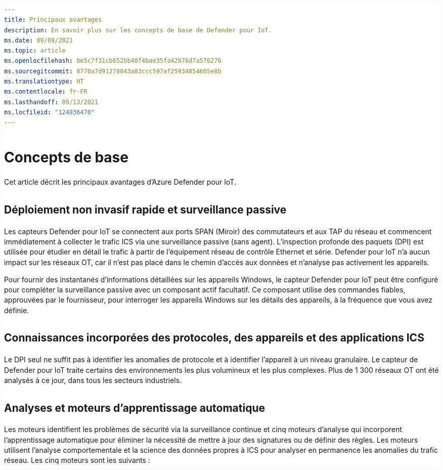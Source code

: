 ```yaml
---
title: Principaux avantages
description: En savoir plus sur les concepts de base de Defender pour IoT.
ms.date: 09/09/2021
ms.topic: article
ms.openlocfilehash: be5c7f31cb652bb40f4bae35fa42b76d7a576276
ms.sourcegitcommit: 0770a7d91278043a83ccc597af25934854605e8b
ms.translationtype: HT
ms.contentlocale: fr-FR
ms.lasthandoff: 09/13/2021
ms.locfileid: "124836470"
---
```

# <a name="basic-concepts"></a>Concepts de base

Cet article décrit les principaux avantages d’Azure Defender pour IoT.

## <a name="rapid-non-invasive-deployment-and-passive-monitoring"></a>Déploiement non invasif rapide et surveillance passive

Les capteurs Defender pour IoT se connectent aux ports SPAN (Miroir) des commutateurs et aux TAP du réseau et commencent immédiatement à collecter le trafic ICS via une surveillance passive (sans agent). L’inspection profonde des paquets (DPI) est utilisée pour étudier en détail le trafic à partir de l’équipement réseau de contrôle Ethernet et série. Defender pour IoT n’a aucun impact sur les réseaux OT, car il n’est pas placé dans le chemin d’accès aux données et n’analyse pas activement les appareils. 

Pour fournir des instantanés d’informations détaillées sur les appareils Windows, le capteur Defender pour IoT peut être configuré pour compléter la surveillance passive avec un composant actif facultatif. Ce composant utilise des commandes fiables, approuvées par le fournisseur, pour interroger les appareils Windows sur les détails des appareils, à la fréquence que vous avez définie.

## <a name="embedded-knowledge-of-ics-protocols-devices-and-applications"></a>Connaissances incorporées des protocoles, des appareils et des applications ICS

Le DPI seul ne suffit pas à identifier les anomalies de protocole et à identifier l’appareil à un niveau granulaire. Le capteur de Defender pour IoT traite certains des environnements les plus volumineux et les plus complexes. Plus de 1 300 réseaux OT ont été analysés à ce jour, dans tous les secteurs industriels.

## <a name="analytics-and-self-learning-engines"></a>Analyses et moteurs d’apprentissage automatique

Les moteurs identifient les problèmes de sécurité via la surveillance continue et cinq moteurs d’analyse qui incorporent l’apprentissage automatique pour éliminer la nécessité de mettre à jour des signatures ou de définir des règles. Les moteurs utilisent l’analyse comportementale et la science des données propres à ICS pour analyser en permanence les anomalies du trafic réseau. Les cinq moteurs sont les suivants :
